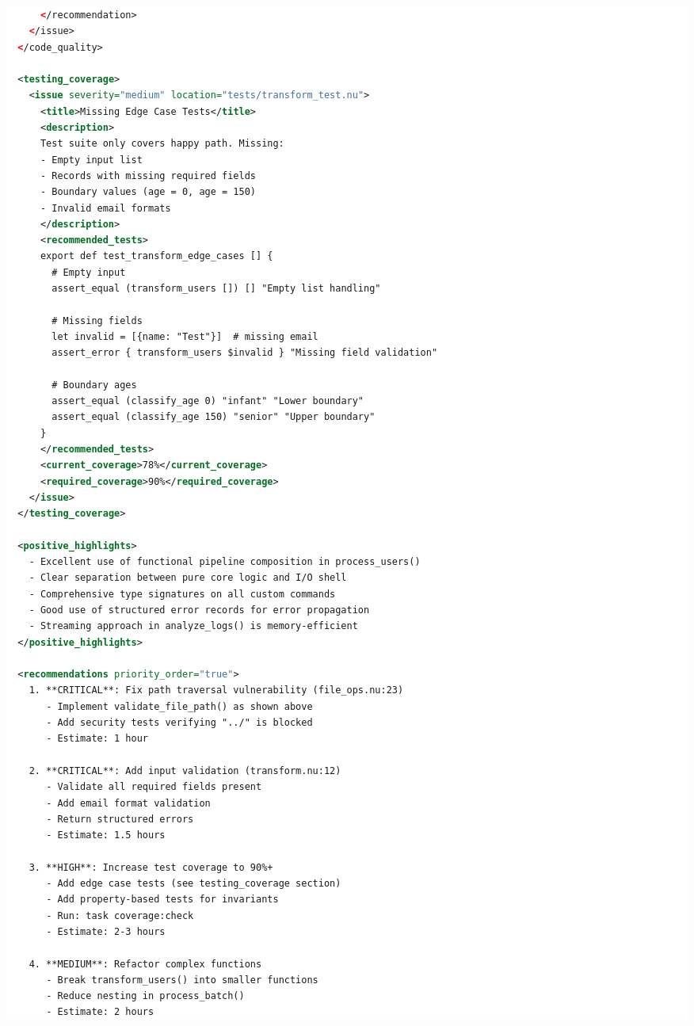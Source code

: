 ```xml
      </recommendation>
    </issue>
  </code_quality>

  <testing_coverage>
    <issue severity="medium" location="tests/transform_test.nu">
      <title>Missing Edge Case Tests</title>
      <description>
      Test suite only covers happy path. Missing:
      - Empty input list
      - Records with missing required fields
      - Boundary values (age = 0, age = 150)
      - Invalid email formats
      </description>
      <recommended_tests>
      export def test_transform_edge_cases [] {
        # Empty input
        assert_equal (transform_users []) [] "Empty list handling"

        # Missing fields
        let invalid = [{name: "Test"}]  # missing email
        assert_error { transform_users $invalid } "Missing field validation"

        # Boundary ages
        assert_equal (classify_age 0) "infant" "Lower boundary"
        assert_equal (classify_age 150) "senior" "Upper boundary"
      }
      </recommended_tests>
      <current_coverage>78%</current_coverage>
      <required_coverage>90%</required_coverage>
    </issue>
  </testing_coverage>

  <positive_highlights>
    - Excellent use of functional pipeline composition in process_users()
    - Clear separation between pure core logic and I/O shell
    - Comprehensive type signatures on all custom commands
    - Good use of structured error records for error propagation
    - Streaming approach in analyze_logs() is memory-efficient
  </positive_highlights>

  <recommendations priority_order="true">
    1. **CRITICAL**: Fix path traversal vulnerability (file_ops.nu:23)
       - Implement validate_file_path() as shown above
       - Add security tests verifying "../" is blocked
       - Estimate: 1 hour

    2. **CRITICAL**: Add input validation (transform.nu:12)
       - Validate all required fields present
       - Add email format validation
       - Return structured errors
       - Estimate: 1.5 hours

    3. **HIGH**: Increase test coverage to 90%+
       - Add edge case tests (see testing_coverage section)
       - Add property-based tests for invariants
       - Run: task coverage:check
       - Estimate: 2-3 hours

    4. **MEDIUM**: Refactor complex functions
       - Break transform_users() into smaller functions
       - Reduce nesting in process_batch()
       - Estimate: 2 hours
```